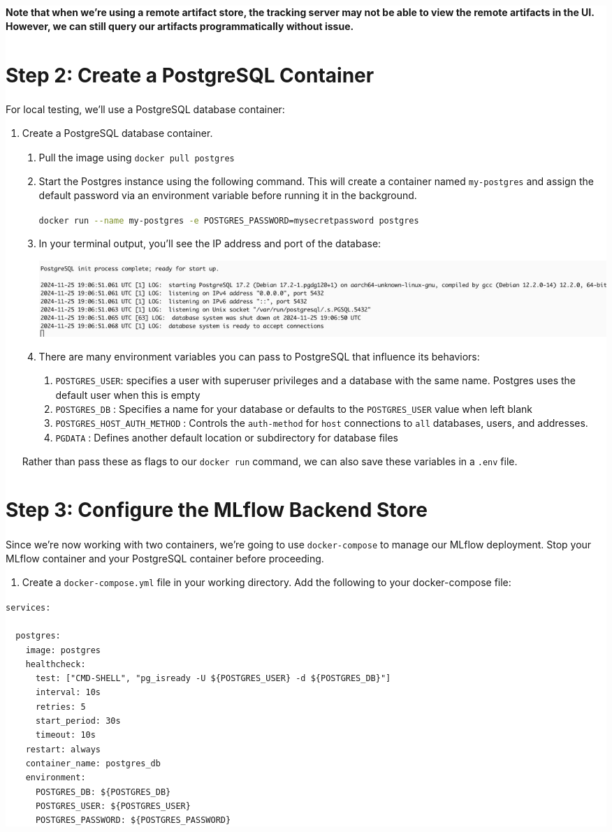 **Note that when we’re using a remote artifact store, the tracking server may not be able to view the remote artifacts in the UI. However, we can still query our artifacts programmatically without issue.** 

# Step 2: Create a PostgreSQL Container

For local testing, we’ll use a PostgreSQL database container:

1. Create a PostgreSQL database container.
    1. Pull the image using `docker pull postgres` 
    2. Start the Postgres instance using the following command. This will create a container named `my-postgres` and assign the default password via an environment variable before running it in the background. 
        
        ```bash
        docker run --name my-postgres -e POSTGRES_PASSWORD=mysecretpassword postgres
        ```
        
    3. In your terminal output, you’ll see the IP address and port of the database:
        
        ![postgres_sql_connection.png](img/postgres_sql_connection.png)
        
    4. There are many environment variables you can pass to PostgreSQL that influence its behaviors:
        1. `POSTGRES_USER`: specifies a user with superuser privileges and a database with the same name. Postgres uses the default user when this is empty
        2. `POSTGRES_DB` : Specifies a name for your database or defaults to the `POSTGRES_USER` value when left blank
        3. `POSTGRES_HOST_AUTH_METHOD` : Controls the `auth-method` for `host` connections to `all` databases, users, and addresses.
        4. `PGDATA` : Defines another default location or subdirectory for database files
    
    Rather than pass these as flags to our `docker run` command, we can also save these variables in a `.env` file. 
    

# Step 3: Configure the MLflow Backend Store

Since we’re now working with two containers, we’re going to use `docker-compose` to manage our MLflow deployment. Stop your MLflow container and your PostgreSQL container before proceeding. 

1. Create a `docker-compose.yml` file in your working directory. Add the following to your docker-compose file:

```docker
services:

  postgres:
    image: postgres
    healthcheck:
      test: ["CMD-SHELL", "pg_isready -U ${POSTGRES_USER} -d ${POSTGRES_DB}"]
      interval: 10s
      retries: 5
      start_period: 30s
      timeout: 10s
    restart: always
    container_name: postgres_db
    environment:
      POSTGRES_DB: ${POSTGRES_DB}
      POSTGRES_USER: ${POSTGRES_USER}
      POSTGRES_PASSWORD: ${POSTGRES_PASSWORD}
```